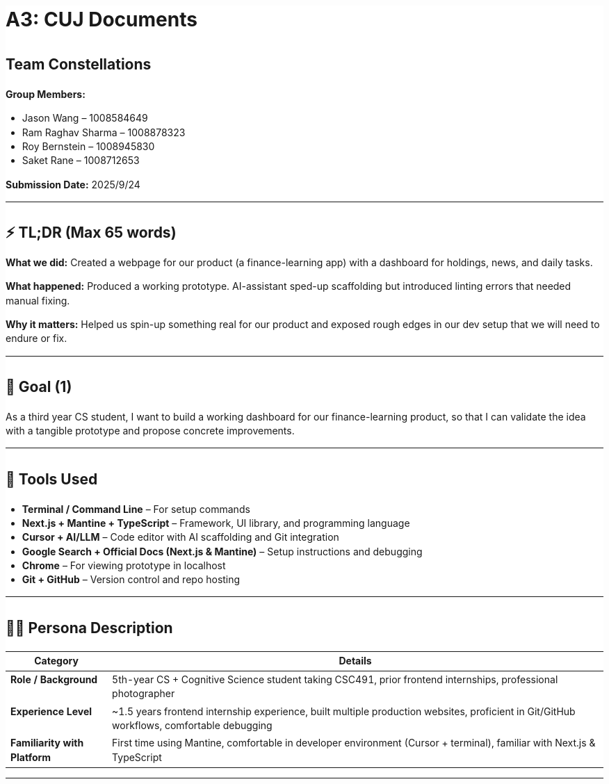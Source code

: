 # A3: CUJ Documents  

## Team Constellations  

**Group Members:**  
- Jason Wang – 1008584649
- Ram Raghav Sharma – 1008878323 
- Roy Bernstein – 1008945830
- Saket Rane – 1008712653

**Submission Date:** 2025/9/24  

---

## ⚡ TL;DR (Max 65 words)  

**What we did:** Created a webpage for our product (a finance-learning app) with a dashboard for holdings, news, and daily tasks.  

**What happened:** Produced a working prototype. AI-assistant sped-up scaffolding but introduced linting errors that needed manual fixing.  

**Why it matters:** Helped us spin-up something real for our product and exposed rough edges in our dev setup that we will need to endure or fix.  

---

## 🎯 Goal  (1)

As a third year CS student, I want to build a working dashboard for our finance-learning product, so that I can validate the idea with a tangible prototype and propose concrete improvements.  

---

## 🧰 Tools Used  

- **Terminal / Command Line** – For setup commands  
- **Next.js + Mantine + TypeScript** – Framework, UI library, and programming language  
- **Cursor + AI/LLM** – Code editor with AI scaffolding and Git integration  
- **Google Search + Official Docs (Next.js & Mantine)** – Setup instructions and debugging  
- **Chrome** – For viewing prototype in localhost  
- **Git + GitHub** – Version control and repo hosting  

---

## 🧑‍💻 Persona Description  

| Category | Details |
|----------|---------|
| **Role / Background** | 5th-year CS + Cognitive Science student taking CSC491, prior frontend internships, professional photographer |
| **Experience Level** | ~1.5 years frontend internship experience, built multiple production websites, proficient in Git/GitHub workflows, comfortable debugging |
| **Familiarity with Platform** | First time using Mantine, comfortable in developer environment (Cursor + terminal), familiar with Next.js & TypeScript |

---